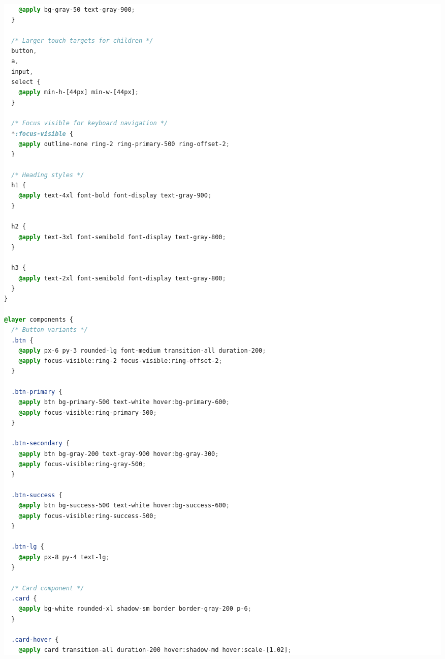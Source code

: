 ```css
    @apply bg-gray-50 text-gray-900;
  }

  /* Larger touch targets for children */
  button,
  a,
  input,
  select {
    @apply min-h-[44px] min-w-[44px];
  }

  /* Focus visible for keyboard navigation */
  *:focus-visible {
    @apply outline-none ring-2 ring-primary-500 ring-offset-2;
  }

  /* Heading styles */
  h1 {
    @apply text-4xl font-bold font-display text-gray-900;
  }

  h2 {
    @apply text-3xl font-semibold font-display text-gray-800;
  }

  h3 {
    @apply text-2xl font-semibold font-display text-gray-800;
  }
}

@layer components {
  /* Button variants */
  .btn {
    @apply px-6 py-3 rounded-lg font-medium transition-all duration-200;
    @apply focus-visible:ring-2 focus-visible:ring-offset-2;
  }

  .btn-primary {
    @apply btn bg-primary-500 text-white hover:bg-primary-600;
    @apply focus-visible:ring-primary-500;
  }

  .btn-secondary {
    @apply btn bg-gray-200 text-gray-900 hover:bg-gray-300;
    @apply focus-visible:ring-gray-500;
  }

  .btn-success {
    @apply btn bg-success-500 text-white hover:bg-success-600;
    @apply focus-visible:ring-success-500;
  }

  .btn-lg {
    @apply px-8 py-4 text-lg;
  }

  /* Card component */
  .card {
    @apply bg-white rounded-xl shadow-sm border border-gray-200 p-6;
  }

  .card-hover {
    @apply card transition-all duration-200 hover:shadow-md hover:scale-[1.02];
```